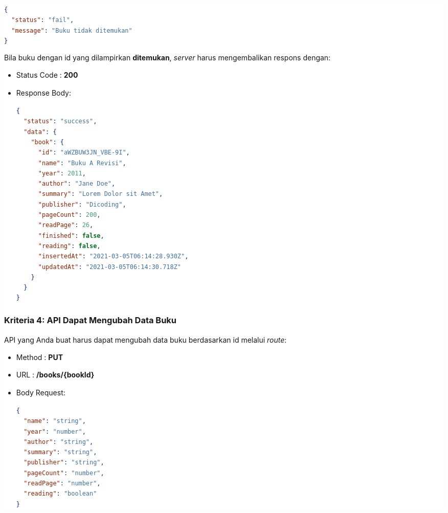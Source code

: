   ```json
  {
    "status": "fail",
    "message": "Buku tidak ditemukan"
  }
  ```

Bila buku dengan id yang dilampirkan **ditemukan**, *server* harus mengembalikan respons dengan:

- Status Code : **200**
- Response Body:

  ```json
  {
    "status": "success",
    "data": {
      "book": {
        "id": "aWZBUW3JN_VBE-9I",
        "name": "Buku A Revisi",
        "year": 2011,
        "author": "Jane Doe",
        "summary": "Lorem Dolor sit Amet",
        "publisher": "Dicoding",
        "pageCount": 200,
        "readPage": 26,
        "finished": false,
        "reading": false,
        "insertedAt": "2021-03-05T06:14:28.930Z",
        "updatedAt": "2021-03-05T06:14:30.718Z"
      }
    }
  }
  ```

### Kriteria 4: API Dapat Mengubah Data Buku

API yang Anda buat harus dapat mengubah data buku berdasarkan id melalui _route_:

- Method : **PUT**
- URL : **/books/{bookId}**
- Body Request:

  ```json
  {
    "name": "string",
    "year": "number",
    "author": "string",
    "summary": "string",
    "publisher": "string",
    "pageCount": "number",
    "readPage": "number",
    "reading": "boolean"
  }
  ```
